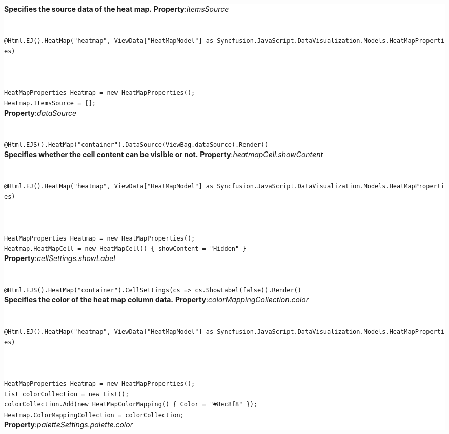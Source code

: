 <tr>
<td><b>Specifies the source data of the heat map.</b></td>
<td>
<b>Property</b>:<i>itemsSource</i>
</br>
</br>
<code>
@Html.EJ().HeatMap("heatmap", ViewData["HeatMapModel"] as Syncfusion.JavaScript.DataVisualization.Models.HeatMapProperties)
<br><br>
HeatMapProperties Heatmap = new HeatMapProperties();
Heatmap.ItemsSource = [];
</code>
</td>
<td>
<b>Property</b>:<i>dataSource</i>
</br>
</br>
<code>
@Html.EJS().HeatMap("container").DataSource(ViewBag.dataSource).Render()
</code></td>
</tr>

<tr>
<td><b>Specifies whether the cell content can be visible or not.</b></td>
<td>
<b>Property</b>:<i>heatmapCell.showContent</i>
</br>
</br>
<code>
@Html.EJ().HeatMap("heatmap", ViewData["HeatMapModel"] as Syncfusion.JavaScript.DataVisualization.Models.HeatMapProperties)
<br><br>
HeatMapProperties Heatmap = new HeatMapProperties();
Heatmap.HeatMapCell = new HeatMapCell() { showContent = "Hidden" }
</code>
</td>
<td>
<b>Property</b>:<i>cellSettings.showLabel</i>
</br>
</br>
<code>
@Html.EJS().HeatMap("container").CellSettings(cs => cs.ShowLabel(false)).Render()
</code></td>
</tr>

<tr>
<td><b>Specifies the color of the heat map column data.</b></td>
<td>
<b>Property</b>:<i>colorMappingCollection.color</i>
</br>
</br>
<code>
@Html.EJ().HeatMap("heatmap", ViewData["HeatMapModel"] as Syncfusion.JavaScript.DataVisualization.Models.HeatMapProperties)
<br><br>
HeatMapProperties Heatmap = new HeatMapProperties();
List<HeatMapColorMapping> colorCollection = new List<HeatMapColorMapping>();
colorCollection.Add(new HeatMapColorMapping() { Color = "#8ec8f8" });
Heatmap.ColorMappingCollection = colorCollection;
</code>
</td>
<td>
<b>Property</b>:<i>paletteSettings.palette.color</i>
